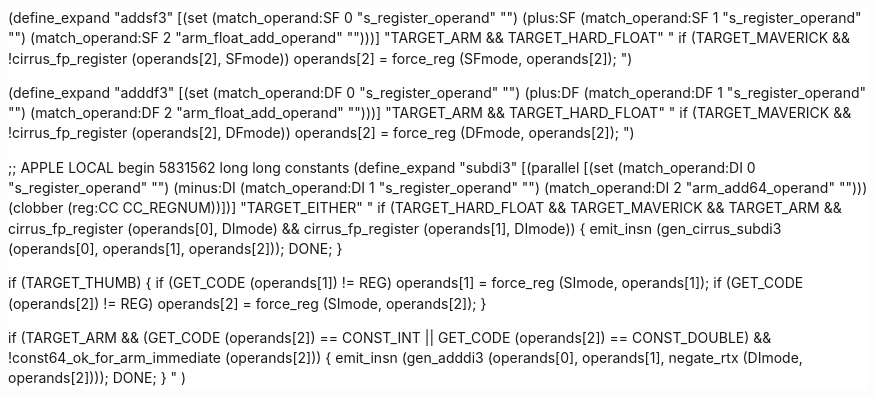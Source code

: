(define_expand "addsf3"
  [(set (match_operand:SF          0 "s_register_operand" "")
	(plus:SF (match_operand:SF 1 "s_register_operand" "")
		 (match_operand:SF 2 "arm_float_add_operand" "")))]
  "TARGET_ARM && TARGET_HARD_FLOAT"
  "
  if (TARGET_MAVERICK
      && !cirrus_fp_register (operands[2], SFmode))
    operands[2] = force_reg (SFmode, operands[2]);
")

(define_expand "adddf3"
  [(set (match_operand:DF          0 "s_register_operand" "")
	(plus:DF (match_operand:DF 1 "s_register_operand" "")
		 (match_operand:DF 2 "arm_float_add_operand" "")))]
  "TARGET_ARM && TARGET_HARD_FLOAT"
  "
  if (TARGET_MAVERICK
      && !cirrus_fp_register (operands[2], DFmode))
    operands[2] = force_reg (DFmode, operands[2]);
")

;; APPLE LOCAL begin 5831562 long long constants
(define_expand "subdi3"
 [(parallel
   [(set (match_operand:DI            0 "s_register_operand" "")
	  (minus:DI (match_operand:DI 1 "s_register_operand" "")
	            (match_operand:DI 2 "arm_add64_operand" "")))
    (clobber (reg:CC CC_REGNUM))])]
  "TARGET_EITHER"
  "
  if (TARGET_HARD_FLOAT && TARGET_MAVERICK
      && TARGET_ARM
      && cirrus_fp_register (operands[0], DImode)
      && cirrus_fp_register (operands[1], DImode))
    {
      emit_insn (gen_cirrus_subdi3 (operands[0], operands[1], operands[2]));
      DONE;
    }

  if (TARGET_THUMB)
    {
      if (GET_CODE (operands[1]) != REG)
        operands[1] = force_reg (SImode, operands[1]);
      if (GET_CODE (operands[2]) != REG)
        operands[2] = force_reg (SImode, operands[2]);
     }	

  if (TARGET_ARM 
      && (GET_CODE (operands[2]) == CONST_INT
          || GET_CODE (operands[2]) == CONST_DOUBLE)
      && !const64_ok_for_arm_immediate (operands[2]))
    {
      emit_insn (gen_adddi3 (operands[0], operands[1],
			    negate_rtx (DImode, operands[2])));
      DONE;
    }
   "
)
